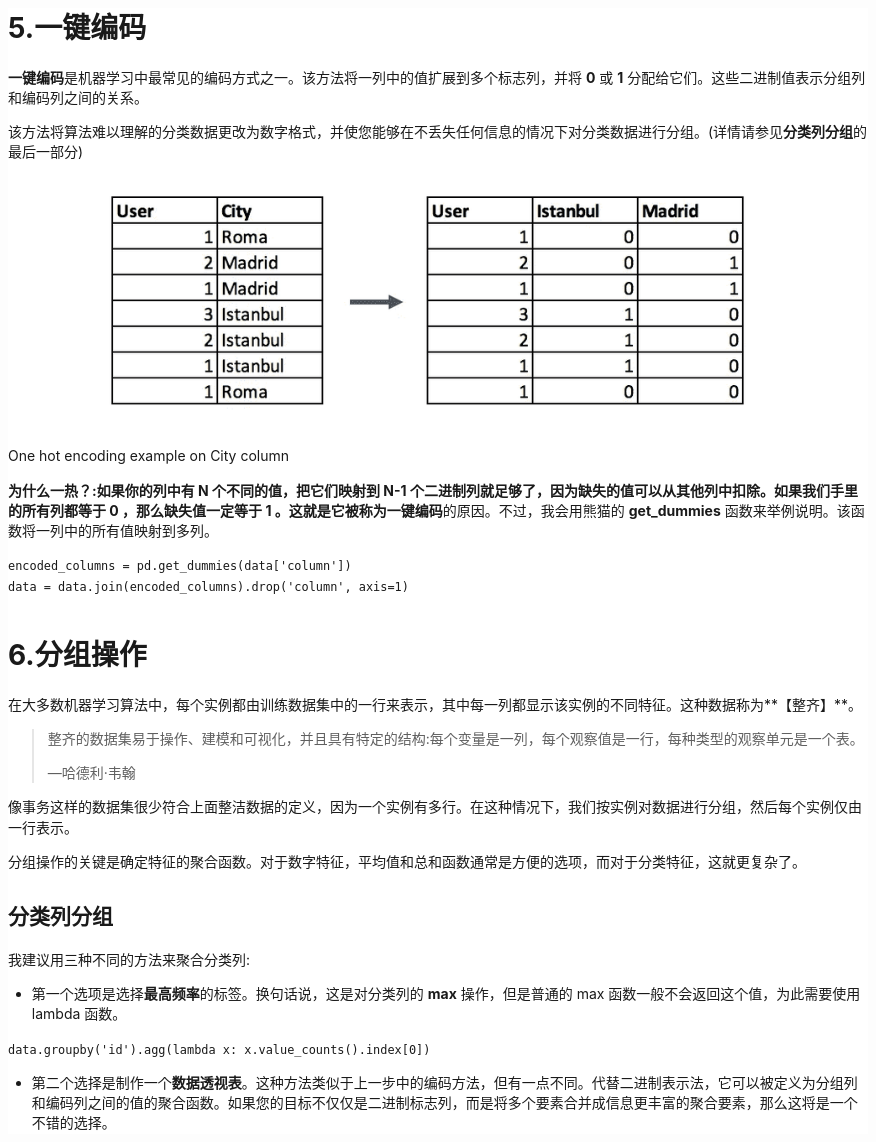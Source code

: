 # 5.**一键编码**

**一键编码**是机器学习中最常见的编码方式之一。该方法将一列中的值扩展到多个标志列，并将 **0** 或 **1** 分配给它们。这些二进制值表示分组列和编码列之间的关系。

该方法将算法难以理解的分类数据更改为数字格式，并使您能够在不丢失任何信息的情况下对分类数据进行分组。(详情请参见**分类列分组**的最后一部分)

![](img/edd688175d106ed8bcdfd4f65dce6fbe.png)

One hot encoding example on City column

**为什么一热？:**如果你的列中有 **N** 个不同的值，把它们映射到 **N-1** 个二进制列就足够了，因为缺失的值可以从其他列中扣除。如果我们手里的所有列都等于 **0** ，那么缺失值一定等于 **1** 。这就是它被称为**一键编码**的原因。不过，我会用熊猫的 **get_dummies** 函数来举例说明。该函数将一列中的所有值映射到多列。

```
encoded_columns = pd.get_dummies(data['column'])
data = data.join(encoded_columns).drop('column', axis=1)
```

# 6.分组操作

在大多数机器学习算法中，每个实例都由训练数据集中的一行来表示，其中每一列都显示该实例的不同特征。这种数据称为**【整齐】**。

> 整齐的数据集易于操作、建模和可视化，并且具有特定的结构:每个变量是一列，每个观察值是一行，每种类型的观察单元是一个表。
> 
> —哈德利·韦翰

像事务这样的数据集很少符合上面整洁数据的定义，因为一个实例有多行。在这种情况下，我们按实例对数据进行分组，然后每个实例仅由一行表示。

分组操作的关键是确定特征的聚合函数。对于数字特征，平均值和总和函数通常是方便的选项，而对于分类特征，这就更复杂了。

## 分类列分组

我建议用三种不同的方法来聚合分类列:

*   第一个选项是选择**最高频率**的标签。换句话说，这是对分类列的 **max** 操作，但是普通的 max 函数一般不会返回这个值，为此需要使用 lambda 函数。

```
data.groupby('id').agg(lambda x: x.value_counts().index[0])
```

*   第二个选择是制作一个**数据透视表**。这种方法类似于上一步中的编码方法，但有一点不同。代替二进制表示法，它可以被定义为分组列和编码列之间的值的聚合函数。如果您的目标不仅仅是二进制标志列，而是将多个要素合并成信息更丰富的聚合要素，那么这将是一个不错的选择。
